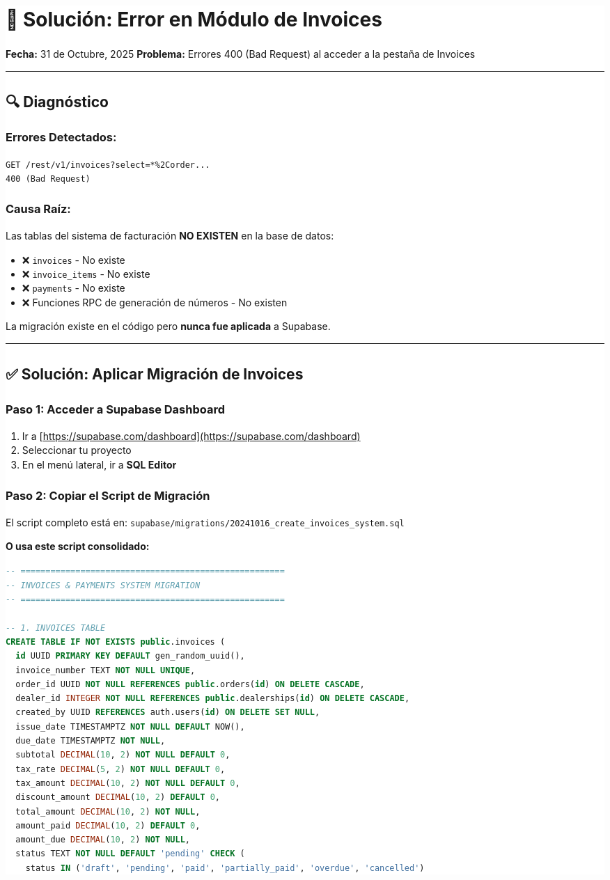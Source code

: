 # 🔧 Solución: Error en Módulo de Invoices

**Fecha:** 31 de Octubre, 2025
**Problema:** Errores 400 (Bad Request) al acceder a la pestaña de Invoices

---

## 🔍 Diagnóstico

### Errores Detectados:
```
GET /rest/v1/invoices?select=*%2Corder...
400 (Bad Request)
```

### Causa Raíz:
Las tablas del sistema de facturación **NO EXISTEN** en la base de datos:
- ❌ `invoices` - No existe
- ❌ `invoice_items` - No existe
- ❌ `payments` - No existe
- ❌ Funciones RPC de generación de números - No existen

La migración existe en el código pero **nunca fue aplicada** a Supabase.

---

## ✅ Solución: Aplicar Migración de Invoices

### Paso 1: Acceder a Supabase Dashboard

1. Ir a [https://supabase.com/dashboard](https://supabase.com/dashboard)
2. Seleccionar tu proyecto
3. En el menú lateral, ir a **SQL Editor**

### Paso 2: Copiar el Script de Migración

El script completo está en: `supabase/migrations/20241016_create_invoices_system.sql`

**O usa este script consolidado:**

```sql
-- =====================================================
-- INVOICES & PAYMENTS SYSTEM MIGRATION
-- =====================================================

-- 1. INVOICES TABLE
CREATE TABLE IF NOT EXISTS public.invoices (
  id UUID PRIMARY KEY DEFAULT gen_random_uuid(),
  invoice_number TEXT NOT NULL UNIQUE,
  order_id UUID NOT NULL REFERENCES public.orders(id) ON DELETE CASCADE,
  dealer_id INTEGER NOT NULL REFERENCES public.dealerships(id) ON DELETE CASCADE,
  created_by UUID REFERENCES auth.users(id) ON DELETE SET NULL,
  issue_date TIMESTAMPTZ NOT NULL DEFAULT NOW(),
  due_date TIMESTAMPTZ NOT NULL,
  subtotal DECIMAL(10, 2) NOT NULL DEFAULT 0,
  tax_rate DECIMAL(5, 2) NOT NULL DEFAULT 0,
  tax_amount DECIMAL(10, 2) NOT NULL DEFAULT 0,
  discount_amount DECIMAL(10, 2) DEFAULT 0,
  total_amount DECIMAL(10, 2) NOT NULL,
  amount_paid DECIMAL(10, 2) DEFAULT 0,
  amount_due DECIMAL(10, 2) NOT NULL,
  status TEXT NOT NULL DEFAULT 'pending' CHECK (
    status IN ('draft', 'pending', 'paid', 'partially_paid', 'overdue', 'cancelled')
```